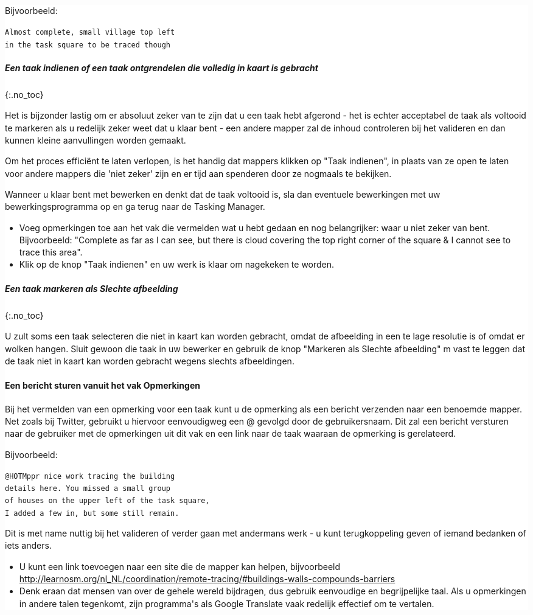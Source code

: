 Bijvoorbeeld:

    Almost complete, small village top left 
    in the task square to be traced though


##### Een taak indienen of een taak ontgrendelen die volledig in kaart is gebracht
{:.no_toc}

Het is bijzonder lastig om er absoluut zeker van te zijn dat u een taak hebt afgerond - het is echter acceptabel de taak als voltooid te markeren als u redelijk zeker weet dat u klaar bent - een andere mapper zal de inhoud controleren bij het valideren en dan kunnen kleine aanvullingen worden gemaakt.

Om het proces efficiënt te laten verlopen, is het handig dat mappers klikken op "Taak indienen", in plaats van ze open te laten voor andere mappers die 'niet zeker' zijn en er tijd aan spenderen door ze nogmaals te bekijken.

Wanneer u klaar bent met bewerken en denkt dat de taak voltooid is, sla dan eventuele bewerkingen met uw bewerkingsprogramma op en ga terug naar de Tasking Manager.

+ Voeg opmerkingen toe aan het vak die vermelden wat u hebt gedaan en nog belangrijker: waar u niet zeker van bent. Bijvoorbeeld: "Complete as far as I can see, but there is cloud covering the top right corner of the square & I cannot see to trace this area".
+ Klik op de knop "Taak indienen" en uw werk is klaar om nagekeken te worden.

##### Een taak markeren als Slechte afbeelding
{:.no_toc}

U zult soms een taak selecteren die niet in kaart kan worden gebracht, omdat de afbeelding in een te lage resolutie is of omdat er wolken hangen. Sluit gewoon die taak in uw bewerker en gebruik de knop "Markeren als Slechte afbeelding" m vast te leggen dat de taak niet in kaart kan worden gebracht wegens slechts afbeeldingen.


#### Een bericht sturen vanuit het vak Opmerkingen

Bij het vermelden van een opmerking voor een taak kunt u de opmerking als een bericht verzenden naar een benoemde mapper. Net zoals bij Twitter, gebruikt u hiervoor eenvoudigweg een @ gevolgd door de gebruikersnaam. Dit zal een bericht versturen naar de gebruiker met de opmerkingen uit dit vak en een link naar de taak waaraan de opmerking is gerelateerd.

Bijvoorbeeld:

    @HOTMppr nice work tracing the building  
    details here. You missed a small group  
    of houses on the upper left of the task square,  
    I added a few in, but some still remain.

Dit is met name nuttig bij het valideren of verder gaan met andermans werk - u kunt terugkoppeling geven of iemand bedanken of iets anders.

+ U kunt een link toevoegen naar een site die de mapper kan helpen, bijvoorbeeld <http://learnosm.org/nl_NL/coordination/remote-tracing/#buildings-walls-compounds-barriers>
+ Denk eraan dat mensen van over de gehele wereld bijdragen, dus gebruik eenvoudige en begrijpelijke taal. Als u opmerkingen in andere talen tegenkomt, zijn programma's als Google Translate vaak redelijk effectief om te vertalen.

